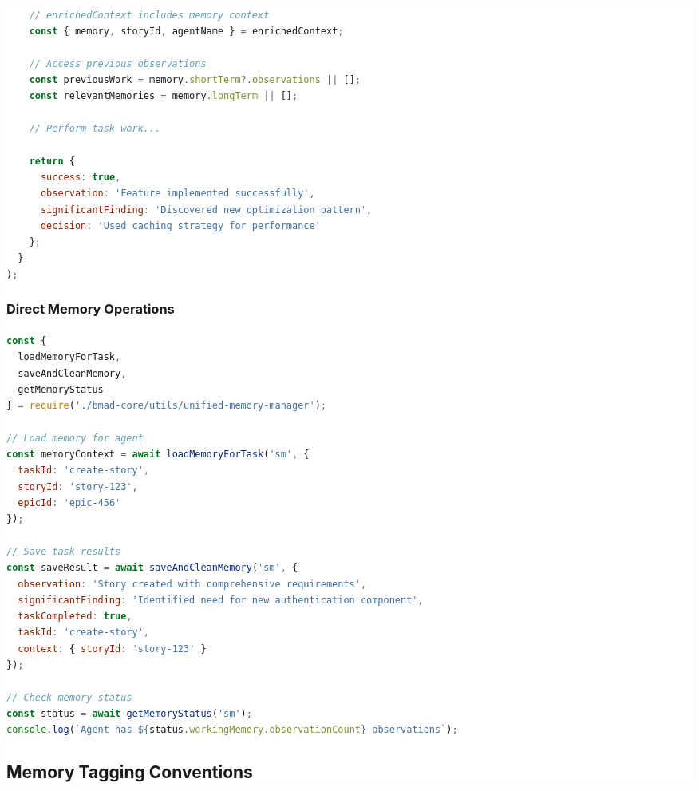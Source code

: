 ```javascript
    // enrichedContext includes memory context
    const { memory, storyId, agentName } = enrichedContext;
    
    // Access previous observations
    const previousWork = memory.shortTerm?.observations || [];
    const relevantMemories = memory.longTerm || [];
    
    // Perform task work...
    
    return {
      success: true,
      observation: 'Feature implemented successfully',
      significantFinding: 'Discovered new optimization pattern',
      decision: 'Used caching strategy for performance'
    };
  }
);
```

### Direct Memory Operations

```javascript
const { 
  loadMemoryForTask, 
  saveAndCleanMemory,
  getMemoryStatus 
} = require('./bmad-core/utils/unified-memory-manager');

// Load memory for agent
const memoryContext = await loadMemoryForTask('sm', {
  taskId: 'create-story',
  storyId: 'story-123',
  epicId: 'epic-456'
});

// Save task results
const saveResult = await saveAndCleanMemory('sm', {
  observation: 'Story created with comprehensive requirements',
  significantFinding: 'Identified need for new authentication component',
  taskCompleted: true,
  taskId: 'create-story',
  context: { storyId: 'story-123' }
});

// Check memory status
const status = await getMemoryStatus('sm');
console.log(`Agent has ${status.workingMemory.observationCount} observations`);
```

## Memory Tagging Conventions
